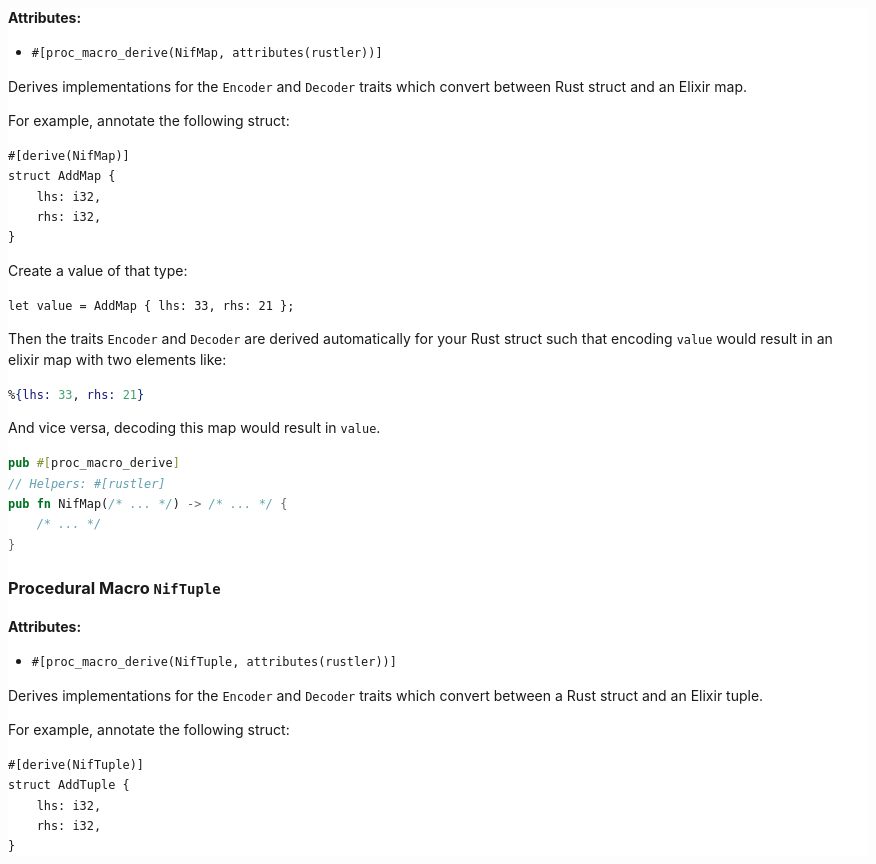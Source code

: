 **Attributes:**

- `#[proc_macro_derive(NifMap, attributes(rustler))]`

Derives implementations for the `Encoder` and `Decoder` traits
which convert between Rust struct and an Elixir map.

For example, annotate the following struct:

```ignore
#[derive(NifMap)]
struct AddMap {
    lhs: i32,
    rhs: i32,
}
```

Create a value of that type:

```ignore
let value = AddMap { lhs: 33, rhs: 21 };
```

Then the traits `Encoder` and `Decoder` are derived automatically for your Rust struct
such that encoding `value` would result in an elixir
map with two elements like:

```elixir
%{lhs: 33, rhs: 21}
```

And vice versa, decoding this map would result in `value`.

```rust
pub #[proc_macro_derive]
// Helpers: #[rustler]
pub fn NifMap(/* ... */) -> /* ... */ {
    /* ... */
}
```

### Procedural Macro `NifTuple`

**Attributes:**

- `#[proc_macro_derive(NifTuple, attributes(rustler))]`

Derives implementations for the `Encoder` and `Decoder` traits
which convert between a Rust struct and an Elixir tuple.

For example, annotate the following struct:

```ignore
#[derive(NifTuple)]
struct AddTuple {
    lhs: i32,
    rhs: i32,
}
```

